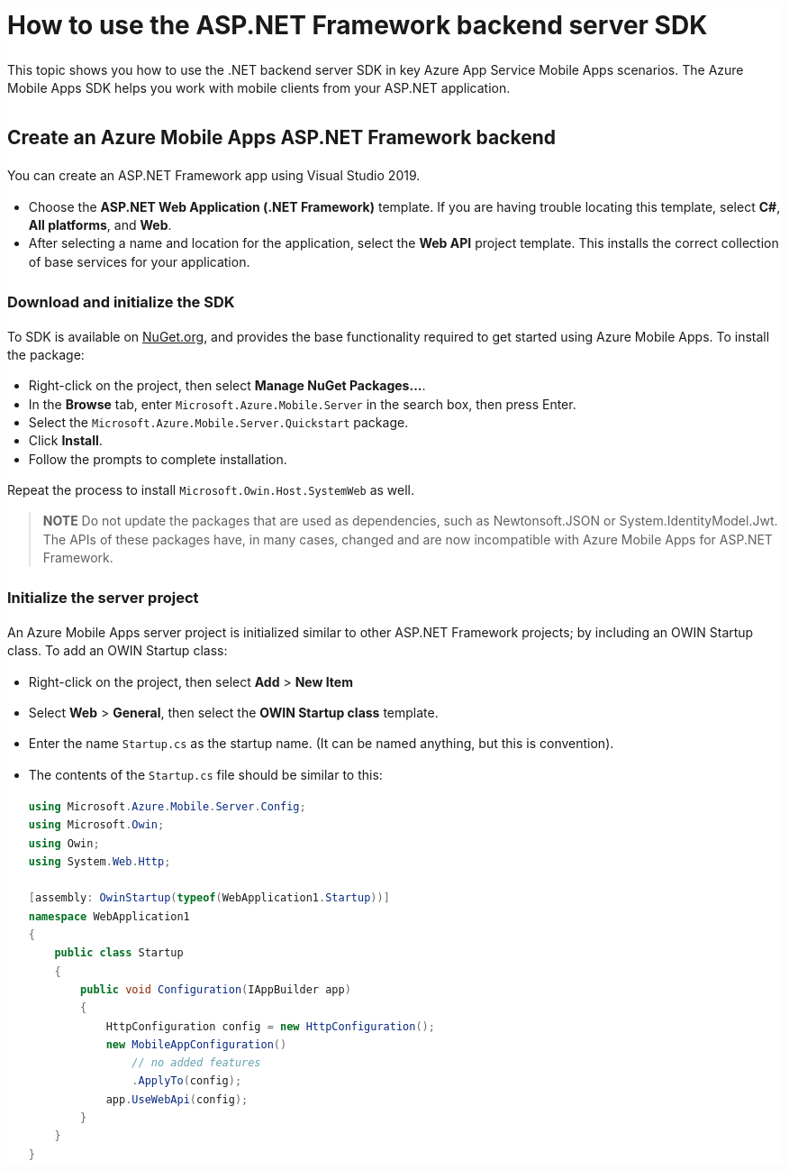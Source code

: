 # How to use the ASP.NET Framework backend server SDK

This topic shows you how to use the .NET backend server SDK in key Azure App Service Mobile Apps scenarios. The Azure Mobile Apps SDK helps you work with mobile clients from your ASP.NET application.

## Create an Azure Mobile Apps ASP.NET Framework backend

You can create an ASP.NET Framework app using Visual Studio 2019.  

* Choose the **ASP.NET Web Application (.NET Framework)** template.  If you are having trouble locating this template, select **C#**, **All platforms**, and **Web**.
* After selecting a name and location for the application, select the **Web API** project template.  This installs the correct collection of base services for your application.

### Download and initialize the SDK

To SDK is available on [NuGet.org](https://nuget.org), and provides the base functionality required to get started using Azure Mobile Apps.  To install the package:

* Right-click on the project, then select **Manage NuGet Packages...**.  
* In the **Browse** tab, enter `Microsoft.Azure.Mobile.Server` in the search box, then press Enter.
* Select the `Microsoft.Azure.Mobile.Server.Quickstart` package.
* Click **Install**.
* Follow the prompts to complete installation.

Repeat the process to install `Microsoft.Owin.Host.SystemWeb` as well.

> **NOTE** Do not update the packages that are used as dependencies, such as Newtonsoft.JSON or System.IdentityModel.Jwt.  The APIs of these packages have, in many cases, changed and are now incompatible with Azure Mobile Apps for ASP.NET Framework.

### Initialize the server project

An Azure Mobile Apps server project is initialized similar to other ASP.NET Framework projects; by including an OWIN Startup class.  To add an OWIN Startup class:

* Right-click on the project, then select **Add** > **New Item**
* Select **Web** > **General**, then select the **OWIN Startup class** template.
* Enter the name `Startup.cs` as the startup name.  (It can be named anything, but this is convention).
* The contents of the `Startup.cs` file should be similar to this:

    ``` csharp
    using Microsoft.Azure.Mobile.Server.Config;
    using Microsoft.Owin;
    using Owin;
    using System.Web.Http;

    [assembly: OwinStartup(typeof(WebApplication1.Startup))]
    namespace WebApplication1
    {
        public class Startup
        {
            public void Configuration(IAppBuilder app)
            {
                HttpConfiguration config = new HttpConfiguration();
                new MobileAppConfiguration()
                    // no added features
                    .ApplyTo(config);
                app.UseWebApi(config);
            }
        }
    }
    ```


[Microsoft.Azure.Mobile.Server]: https://www.nuget.org/packages/Microsoft.Azure.Mobile.Server/
[Microsoft.Azure.Mobile.Server.Quickstart]: https://www.nuget.org/packages/Microsoft.Azure.Mobile.Server.Quickstart/
[Microsoft.Azure.Mobile.Server.Authentication]: https://www.nuget.org/packages/Microsoft.Azure.Mobile.Server.Authentication/
[Microsoft.Azure.Mobile.Server.Login]: https://www.nuget.org/packages/Microsoft.Azure.Mobile.Server.Login/
[Microsoft.Azure.Mobile.Server.Notifications]: https://www.nuget.org/packages/Microsoft.Azure.Mobile.Server.Notifications/
